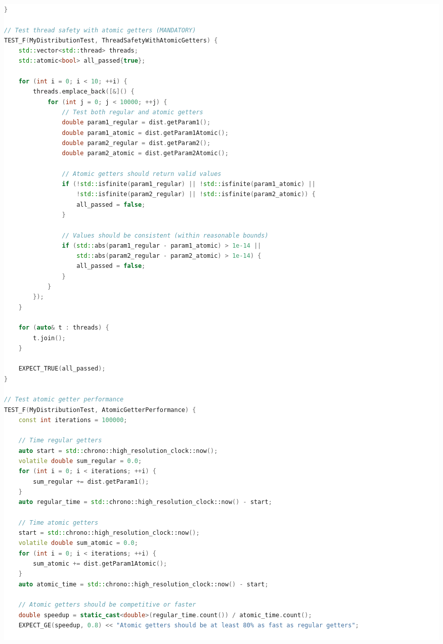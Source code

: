 ```cpp
}

// Test thread safety with atomic getters (MANDATORY)
TEST_F(MyDistributionTest, ThreadSafetyWithAtomicGetters) {
    std::vector<std::thread> threads;
    std::atomic<bool> all_passed{true};
    
    for (int i = 0; i < 10; ++i) {
        threads.emplace_back([&]() {
            for (int j = 0; j < 10000; ++j) {
                // Test both regular and atomic getters
                double param1_regular = dist.getParam1();
                double param1_atomic = dist.getParam1Atomic();
                double param2_regular = dist.getParam2();
                double param2_atomic = dist.getParam2Atomic();
                
                // Atomic getters should return valid values
                if (!std::isfinite(param1_regular) || !std::isfinite(param1_atomic) ||
                    !std::isfinite(param2_regular) || !std::isfinite(param2_atomic)) {
                    all_passed = false;
                }
                
                // Values should be consistent (within reasonable bounds)
                if (std::abs(param1_regular - param1_atomic) > 1e-14 ||
                    std::abs(param2_regular - param2_atomic) > 1e-14) {
                    all_passed = false;
                }
            }
        });
    }
    
    for (auto& t : threads) {
        t.join();
    }
    
    EXPECT_TRUE(all_passed);
}

// Test atomic getter performance
TEST_F(MyDistributionTest, AtomicGetterPerformance) {
    const int iterations = 100000;
    
    // Time regular getters
    auto start = std::chrono::high_resolution_clock::now();
    volatile double sum_regular = 0.0;
    for (int i = 0; i < iterations; ++i) {
        sum_regular += dist.getParam1();
    }
    auto regular_time = std::chrono::high_resolution_clock::now() - start;
    
    // Time atomic getters
    start = std::chrono::high_resolution_clock::now();
    volatile double sum_atomic = 0.0;
    for (int i = 0; i < iterations; ++i) {
        sum_atomic += dist.getParam1Atomic();
    }
    auto atomic_time = std::chrono::high_resolution_clock::now() - start;
    
    // Atomic getters should be competitive or faster
    double speedup = static_cast<double>(regular_time.count()) / atomic_time.count();
    EXPECT_GE(speedup, 0.8) << "Atomic getters should be at least 80% as fast as regular getters";
    
```